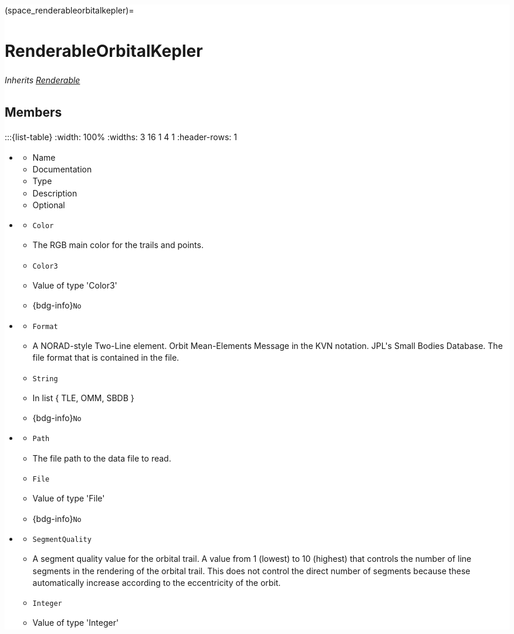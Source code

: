 



(space_renderableorbitalkepler)=
# RenderableOrbitalKepler

_Inherits [Renderable](#renderable)_




## Members


:::{list-table}
:width: 100%
:widths: 3 16 1 4 1
:header-rows: 1
*   - Name
    - Documentation
    - Type
    - Description
    - Optional

*   - `Color`
    - The RGB main color for the trails and points.
    - `Color3`
    
    - Value of type 'Color3' 
    
    - {bdg-info}`No`
    
*   - `Format`
    - A NORAD-style Two-Line element. Orbit Mean-Elements Message in the KVN notation. JPL's Small Bodies Database. The file format that is contained in the file.
    - `String`
    
    - In list { TLE, OMM, SBDB } 
    
    - {bdg-info}`No`
    
*   - `Path`
    - The file path to the data file to read.
    - `File`
    
    - Value of type 'File' 
    
    - {bdg-info}`No`
    
*   - `SegmentQuality`
    - A segment quality value for the orbital trail. A value from 1 (lowest) to 10 (highest) that controls the number of line segments in the rendering of the orbital trail. This does not control the direct number of segments because these automatically increase according to the eccentricity of the orbit.
    - `Integer`
    
    - Value of type 'Integer' 
    